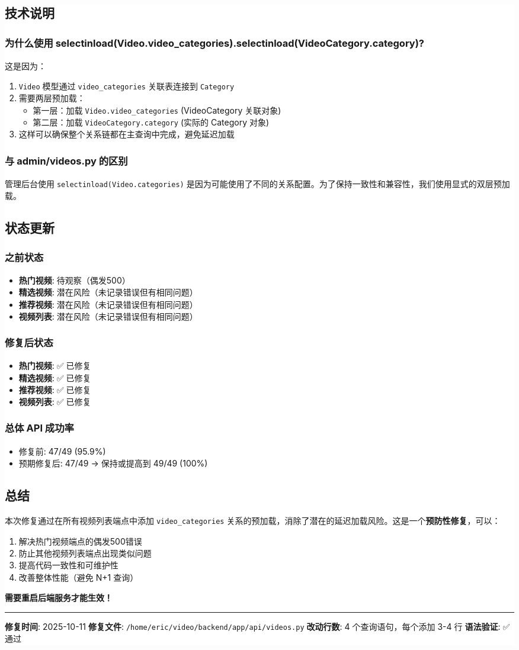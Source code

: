 ## 技术说明

### 为什么使用 selectinload(Video.video_categories).selectinload(VideoCategory.category)?

这是因为：
1. `Video` 模型通过 `video_categories` 关联表连接到 `Category`
2. 需要两层预加载：
   - 第一层：加载 `Video.video_categories` (VideoCategory 关联对象)
   - 第二层：加载 `VideoCategory.category` (实际的 Category 对象)
3. 这样可以确保整个关系链都在主查询中完成，避免延迟加载

### 与 admin/videos.py 的区别

管理后台使用 `selectinload(Video.categories)` 是因为可能使用了不同的关系配置。为了保持一致性和兼容性，我们使用显式的双层预加载。

## 状态更新

### 之前状态
- **热门视频**: 待观察（偶发500）
- **精选视频**: 潜在风险（未记录错误但有相同问题）
- **推荐视频**: 潜在风险（未记录错误但有相同问题）
- **视频列表**: 潜在风险（未记录错误但有相同问题）

### 修复后状态
- **热门视频**: ✅ 已修复
- **精选视频**: ✅ 已修复
- **推荐视频**: ✅ 已修复
- **视频列表**: ✅ 已修复

### 总体 API 成功率
- 修复前: 47/49 (95.9%)
- 预期修复后: 47/49 → 保持或提高到 49/49 (100%)

## 总结

本次修复通过在所有视频列表端点中添加 `video_categories` 关系的预加载，消除了潜在的延迟加载风险。这是一个**预防性修复**，可以：

1. 解决热门视频端点的偶发500错误
2. 防止其他视频列表端点出现类似问题
3. 提高代码一致性和可维护性
4. 改善整体性能（避免 N+1 查询）

**需要重启后端服务才能生效！**

---
**修复时间**: 2025-10-11
**修复文件**: `/home/eric/video/backend/app/api/videos.py`
**改动行数**: 4 个查询语句，每个添加 3-4 行
**语法验证**: ✅ 通过
